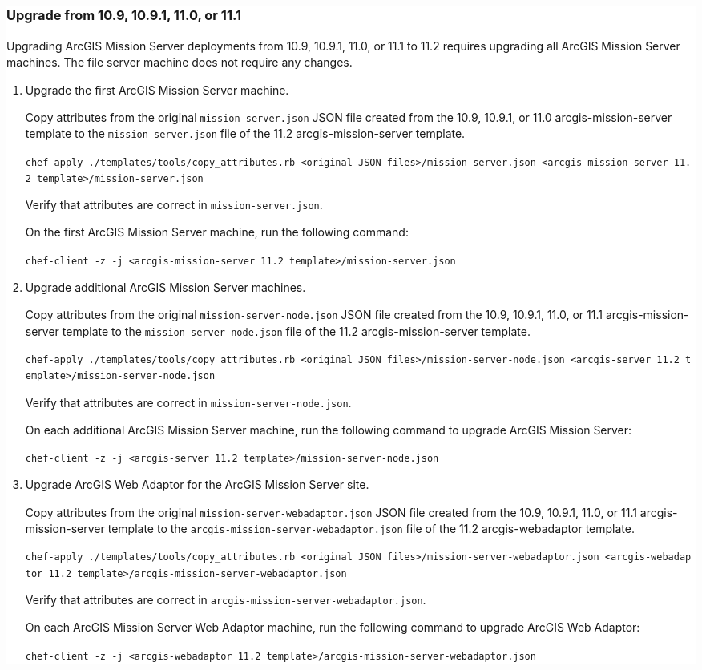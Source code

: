 ### Upgrade from 10.9, 10.9.1, 11.0, or 11.1

Upgrading ArcGIS Mission Server deployments from 10.9, 10.9.1, 11.0, or 11.1 to 11.2 requires upgrading all ArcGIS Mission Server machines. The file server machine does not require any changes.

1. Upgrade the first ArcGIS Mission Server machine.
  
   Copy attributes from the original `mission-server.json` JSON file created from the 10.9, 10.9.1, or 11.0 arcgis-mission-server template to the `mission-server.json` file of the 11.2 arcgis-mission-server template.

   ```shell
   chef-apply ./templates/tools/copy_attributes.rb <original JSON files>/mission-server.json <arcgis-mission-server 11.2 template>/mission-server.json
   ```

   Verify that attributes are correct in `mission-server.json`.

   On the first ArcGIS Mission Server machine, run the following command:

   ```shell
   chef-client -z -j <arcgis-mission-server 11.2 template>/mission-server.json
   ```

2. Upgrade additional ArcGIS Mission Server machines.

   Copy attributes from the original `mission-server-node.json` JSON file created from the 10.9, 10.9.1, 11.0, or 11.1 arcgis-mission-server template to the `mission-server-node.json` file of the 11.2 arcgis-mission-server template.

   ```shell
   chef-apply ./templates/tools/copy_attributes.rb <original JSON files>/mission-server-node.json <arcgis-server 11.2 template>/mission-server-node.json
   ```

   Verify that attributes are correct in `mission-server-node.json`.

   On each additional ArcGIS Mission Server machine, run the following command to upgrade ArcGIS Mission Server:

   ```shell
   chef-client -z -j <arcgis-server 11.2 template>/mission-server-node.json
   ```

3. Upgrade ArcGIS Web Adaptor for the ArcGIS Mission Server site.

   Copy attributes from the original `mission-server-webadaptor.json` JSON file created from the 10.9, 10.9.1, 11.0, or 11.1 arcgis-mission-server template to the `arcgis-mission-server-webadaptor.json` file of the 11.2 arcgis-webadaptor template.

   ```shell
   chef-apply ./templates/tools/copy_attributes.rb <original JSON files>/mission-server-webadaptor.json <arcgis-webadaptor 11.2 template>/arcgis-mission-server-webadaptor.json
   ```

   Verify that attributes are correct in `arcgis-mission-server-webadaptor.json`.

   On each ArcGIS Mission Server Web Adaptor machine, run the following command to upgrade ArcGIS Web Adaptor:

   ```shell
   chef-client -z -j <arcgis-webadaptor 11.2 template>/arcgis-mission-server-webadaptor.json
   ```
